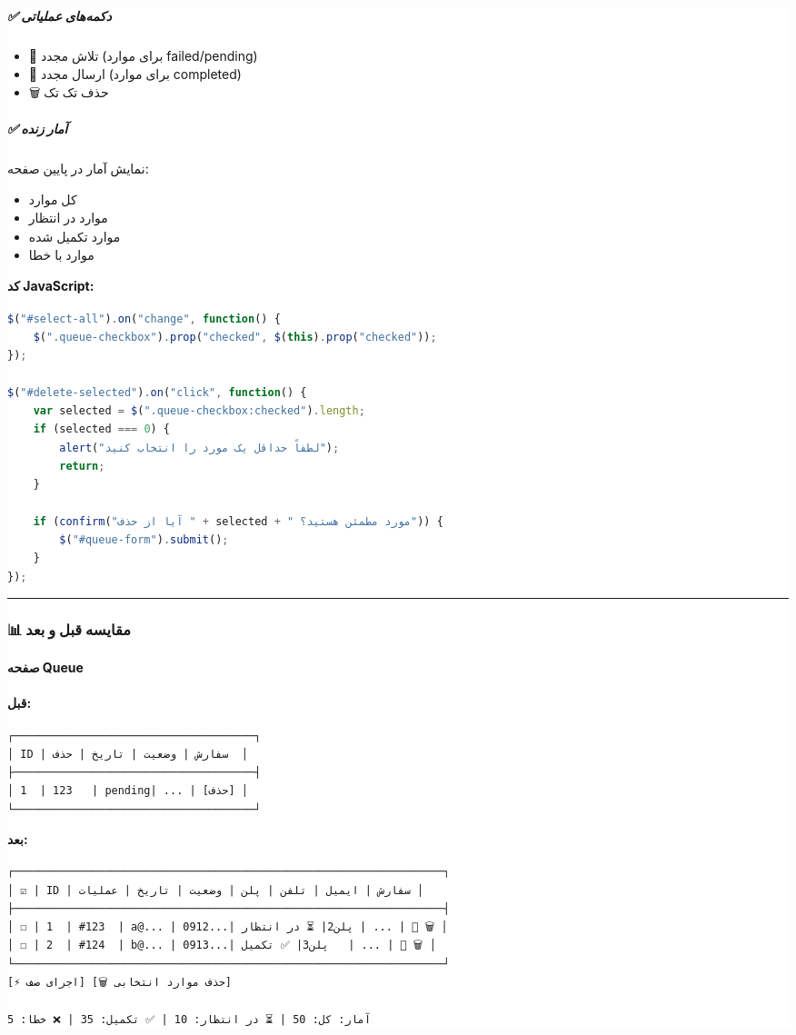 ##### ✅ دکمه‌های عملیاتی
- 🔄 تلاش مجدد (برای موارد failed/pending)
- 📨 ارسال مجدد (برای موارد completed)
- 🗑️ حذف تک تک

##### ✅ آمار زنده
نمایش آمار در پایین صفحه:
- کل موارد
- موارد در انتظار
- موارد تکمیل شده
- موارد با خطا

**کد JavaScript:**
```javascript
$("#select-all").on("change", function() {
    $(".queue-checkbox").prop("checked", $(this).prop("checked"));
});

$("#delete-selected").on("click", function() {
    var selected = $(".queue-checkbox:checked").length;
    if (selected === 0) {
        alert("لطفاً حداقل یک مورد را انتخاب کنید");
        return;
    }
    
    if (confirm("آیا از حذف " + selected + " مورد مطمئن هستید؟")) {
        $("#queue-form").submit();
    }
});
```

---

### 📊 مقایسه قبل و بعد

#### صفحه Queue

**قبل:**
```
┌─────────────────────────────────────┐
│ ID | سفارش | وضعیت | تاریخ | حذف  │
├─────────────────────────────────────┤
│ 1  | 123   | pending| ... | [حذف] │
└─────────────────────────────────────┘
```

**بعد:**
```
┌──────────────────────────────────────────────────────────────────┐
│ ☑ | ID | سفارش | ایمیل | تلفن | پلن | وضعیت | تاریخ | عملیات │
├──────────────────────────────────────────────────────────────────┤
│ ☐ | 1  | #123  | a@... | 0912...| پلن2| ⏳ در انتظار | ... | 🔄 🗑️ │
│ ☐ | 2  | #124  | b@... | 0913...| پلن3| ✅ تکمیل   | ... | 📨 🗑️ │
└──────────────────────────────────────────────────────────────────┘
[⚡ اجرای صف] [🗑️ حذف موارد انتخابی]

آمار: کل: 50 | ⏳ در انتظار: 10 | ✅ تکمیل: 35 | ❌ خطا: 5
```
